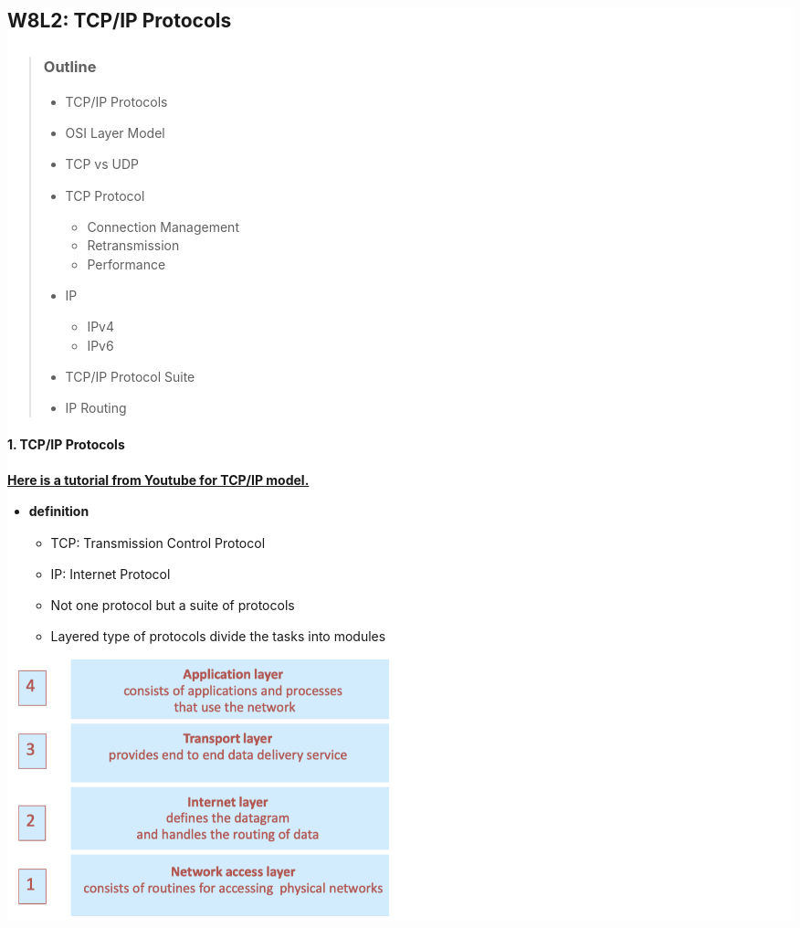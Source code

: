 ## W8L2: TCP/IP Protocols

>   ### Outline
>
>   -   TCP/IP Protocols
>   -   OSI Layer Model
>   -   TCP vs UDP
>   -   TCP Protocol
>       -   Connection Management
>       -   Retransmission
>       -   Performance
>
>   -   IP
>       -   IPv4
>       -   IPv6
>
>   -   TCP/IP Protocol Suite
>   -   IP Routing



#### 1. TCP/IP Protocols

[**Here is a tutorial from Youtube for TCP/IP model.**](https://www.youtube.com/watch?v=2QGgEk20RXM)

-   **definition**
    -   TCP: Transmission Control Protocol

    -   IP: Internet Protocol

    -   Not one protocol but a suite of protocols
    -   Layered type of protocols divide the tasks into modules


<img src="assets/Screenshot 2023-04-11 at 22.17.36.png" alt="Screenshot 2023-04-11 at 22.17.36" style="zoom:60%;" />
